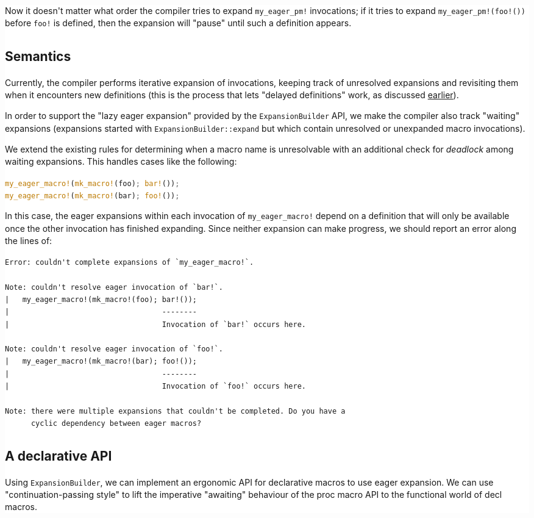 Now it doesn't matter what order the compiler tries to expand `my_eager_pm!`
invocations; if it tries to expand `my_eager_pm!(foo!())` before `foo!` is
defined, then the expansion will "pause" until such a definition appears.

## Semantics

Currently, the compiler performs iterative expansion of invocations, keeping
track of unresolved expansions and revisiting them when it encounters new
definitions (this is the process that lets "delayed definitions" work, as
discussed [earlier](#design-constraints)).

In order to support the "lazy eager expansion" provided by the
`ExpansionBuilder` API, we make the compiler also track "waiting" expansions
(expansions started with `ExpansionBuilder::expand` but which contain
unresolved or unexpanded macro invocations).

We extend the existing rules for determining when a macro name is unresolvable
with an additional check for _deadlock_ among waiting expansions. This
handles cases like the following:

```rust
my_eager_macro!(mk_macro!(foo); bar!());
my_eager_macro!(mk_macro!(bar); foo!());
```

In this case, the eager expansions within each invocation of `my_eager_macro!`
depend on a definition that will only be available once the other invocation
has finished expanding. Since neither expansion can make progress, we should
report an error along the lines of:

```
Error: couldn't complete expansions of `my_eager_macro!`.

Note: couldn't resolve eager invocation of `bar!`.
|   my_eager_macro!(mk_macro!(foo); bar!());
|                                   --------
|                                   Invocation of `bar!` occurs here.

Note: couldn't resolve eager invocation of `foo!`.
|   my_eager_macro!(mk_macro!(bar); foo!());
|                                   --------
|                                   Invocation of `foo!` occurs here.

Note: there were multiple expansions that couldn't be completed. Do you have a
      cyclic dependency between eager macros?
```

## A declarative API

Using `ExpansionBuilder`, we can implement an ergonomic API for declarative
macros to use eager expansion. We can use "continuation-passing style" to lift
the imperative "awaiting" behaviour of the proc macro API to the functional world of
decl macros.
